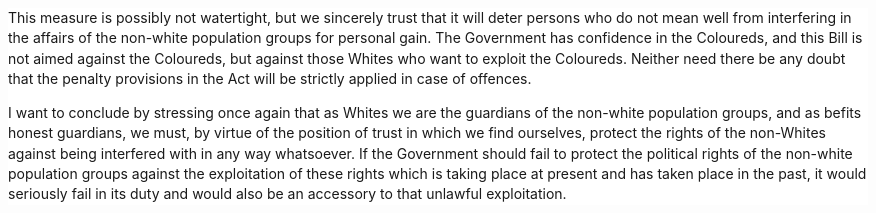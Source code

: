 <p>This measure is possibly not watertight, but we sincerely trust that it will deter persons who do not mean well from interfering in the affairs of the non-white population groups for personal gain. The Government has confidence in the Coloureds, and this Bill is not aimed against the Coloureds, but against those Whites who want to exploit the Coloureds. Neither need there be any doubt that the penalty provisions in the Act will be strictly applied in case of offences.</p>

<p>I want to conclude by stressing once again that as Whites we are the guardians of the non-white population groups, and as befits honest guardians, we must, by virtue of the position of trust in which we find ourselves, protect the rights of the non-Whites against being interfered with in any way whatsoever. If the Government should fail to protect the political rights of the non-white population groups against the exploitation of these rights which is taking place at present and has taken place in the past, it would seriously fail in its duty and would also be an accessory to that unlawful exploitation.</p>

